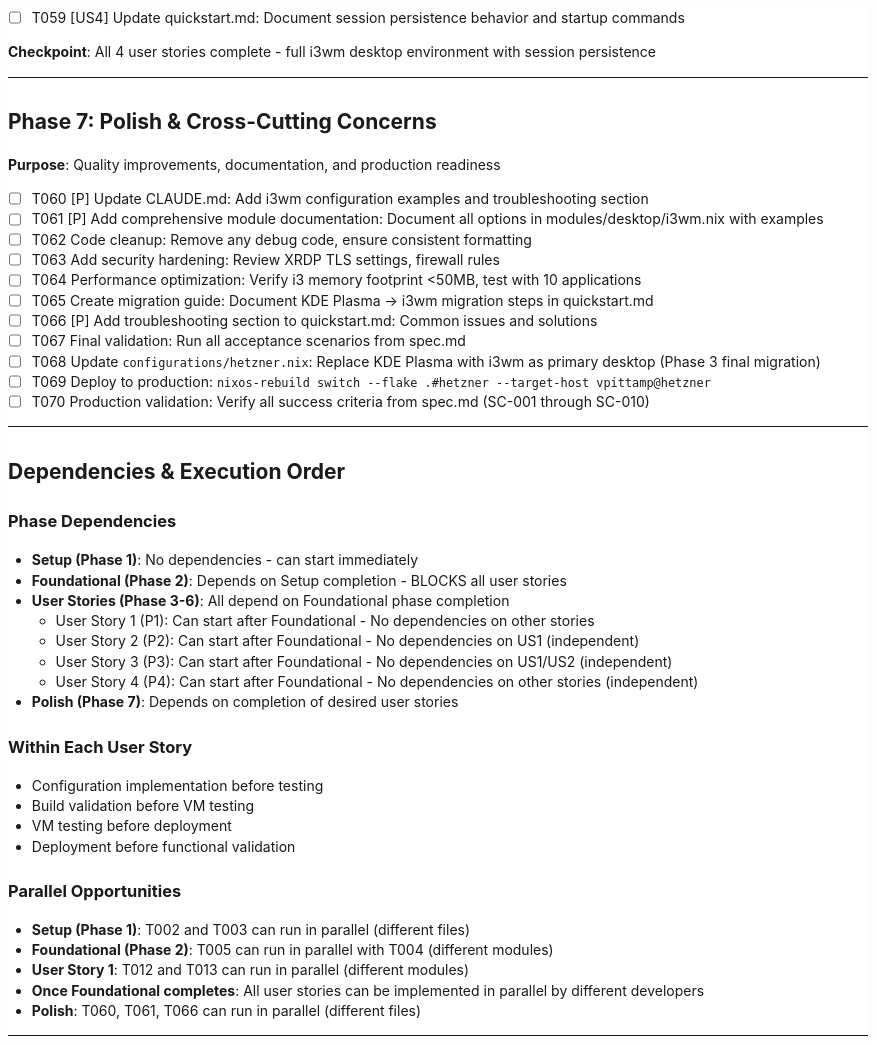- [ ] T059 [US4] Update quickstart.md: Document session persistence behavior and startup commands

**Checkpoint**: All 4 user stories complete - full i3wm desktop environment with session persistence

---

## Phase 7: Polish & Cross-Cutting Concerns

**Purpose**: Quality improvements, documentation, and production readiness

- [ ] T060 [P] Update CLAUDE.md: Add i3wm configuration examples and troubleshooting section
- [ ] T061 [P] Add comprehensive module documentation: Document all options in modules/desktop/i3wm.nix with examples
- [ ] T062 Code cleanup: Remove any debug code, ensure consistent formatting
- [ ] T063 Add security hardening: Review XRDP TLS settings, firewall rules
- [ ] T064 Performance optimization: Verify i3 memory footprint <50MB, test with 10 applications
- [ ] T065 Create migration guide: Document KDE Plasma → i3wm migration steps in quickstart.md
- [ ] T066 [P] Add troubleshooting section to quickstart.md: Common issues and solutions
- [ ] T067 Final validation: Run all acceptance scenarios from spec.md
- [ ] T068 Update `configurations/hetzner.nix`: Replace KDE Plasma with i3wm as primary desktop (Phase 3 final migration)
- [ ] T069 Deploy to production: `nixos-rebuild switch --flake .#hetzner --target-host vpittamp@hetzner`
- [ ] T070 Production validation: Verify all success criteria from spec.md (SC-001 through SC-010)

---

## Dependencies & Execution Order

### Phase Dependencies

- **Setup (Phase 1)**: No dependencies - can start immediately
- **Foundational (Phase 2)**: Depends on Setup completion - BLOCKS all user stories
- **User Stories (Phase 3-6)**: All depend on Foundational phase completion
  - User Story 1 (P1): Can start after Foundational - No dependencies on other stories
  - User Story 2 (P2): Can start after Foundational - No dependencies on US1 (independent)
  - User Story 3 (P3): Can start after Foundational - No dependencies on US1/US2 (independent)
  - User Story 4 (P4): Can start after Foundational - No dependencies on other stories (independent)
- **Polish (Phase 7)**: Depends on completion of desired user stories

### Within Each User Story

- Configuration implementation before testing
- Build validation before VM testing
- VM testing before deployment
- Deployment before functional validation

### Parallel Opportunities

- **Setup (Phase 1)**: T002 and T003 can run in parallel (different files)
- **Foundational (Phase 2)**: T005 can run in parallel with T004 (different modules)
- **User Story 1**: T012 and T013 can run in parallel (different modules)
- **Once Foundational completes**: All user stories can be implemented in parallel by different developers
- **Polish**: T060, T061, T066 can run in parallel (different files)

---